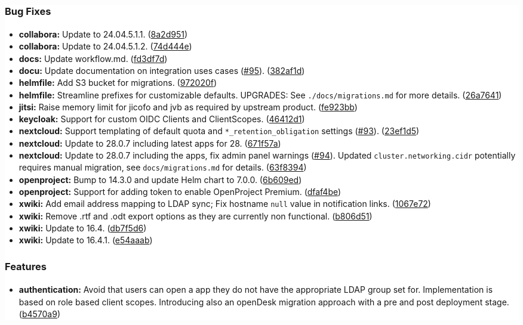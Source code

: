 ### Bug Fixes

* **collabora:** Update to 24.04.5.1.1. ([8a2d951](https://gitlab.opencode.de/bmi/opendesk/deployment/opendesk/commit/8a2d951c3b59c3f8ddb508ad8f95798774b7c4b0))
* **collabora:** Update to 24.04.5.1.2. ([74d444e](https://gitlab.opencode.de/bmi/opendesk/deployment/opendesk/commit/74d444e2d6065082be3ca90373a4d3b1836ea7a8))
* **docs:** Update workflow.md. ([fd3df7d](https://gitlab.opencode.de/bmi/opendesk/deployment/opendesk/commit/fd3df7df6740d8e54b433c039d294843582e8947))
* **docu:** Update documentation on integration uses cases ([#95](https://gitlab.opencode.de/bmi/opendesk/deployment/opendesk/issues/95)). ([382af1d](https://gitlab.opencode.de/bmi/opendesk/deployment/opendesk/commit/382af1dfb966b5d10da4790212d6422a4a8c5618))
* **helmfile:** Add S3 bucket for migrations. ([972020f](https://gitlab.opencode.de/bmi/opendesk/deployment/opendesk/commit/972020f946d8238e65b1c1e2942682c797306e1a))
* **helmfile:** Streamline prefixes for customizable defaults. UPGRADES: See `./docs/migrations.md` for more details. ([26a7641](https://gitlab.opencode.de/bmi/opendesk/deployment/opendesk/commit/26a7641a5ab764196af6bbe26d97907de86f541e))
* **jitsi:** Raise memory limit for jicofo and jvb as required by upstream product. ([fe923bb](https://gitlab.opencode.de/bmi/opendesk/deployment/opendesk/commit/fe923bb9cd58873957adb018c1410d33bb4d8f3a))
* **keycloak:** Support for custom OIDC Clients and ClientScopes. ([46412d1](https://gitlab.opencode.de/bmi/opendesk/deployment/opendesk/commit/46412d1a9e4547dea8d0da3e322400ea148edf19))
* **nextcloud:** Support templating of default quota and `*_retention_obligation` settings ([#93](https://gitlab.opencode.de/bmi/opendesk/deployment/opendesk/issues/93)). ([23ef1d5](https://gitlab.opencode.de/bmi/opendesk/deployment/opendesk/commit/23ef1d557bc0fdf6faac59f7a287f1ef1b302404))
* **nextcloud:** Update to 28.0.7 including latest apps for 28. ([671f57a](https://gitlab.opencode.de/bmi/opendesk/deployment/opendesk/commit/671f57a809eb4bb791698cda39f7711ac4833334))
* **nextcloud:** Update to 28.0.7 including the apps, fix admin panel warnings ([#94](https://gitlab.opencode.de/bmi/opendesk/deployment/opendesk/issues/94)). Updated `cluster.networking.cidr` potentially requires manual migration, see `docs/migrations.md` for details. ([63f8394](https://gitlab.opencode.de/bmi/opendesk/deployment/opendesk/commit/63f8394e044670a89a642e933600b68ff740a102))
* **openproject:** Bump to 14.3.0 and update Helm chart to 7.0.0. ([6b609ed](https://gitlab.opencode.de/bmi/opendesk/deployment/opendesk/commit/6b609edc4a60601ca45372b4fc691f0ac7c9ed93))
* **openproject:** Support for adding token to enable OpenProject Premium. ([dfaf4be](https://gitlab.opencode.de/bmi/opendesk/deployment/opendesk/commit/dfaf4be640209f5908815cceaf29db591212ddaa))
* **xwiki:** Add email address mapping to LDAP sync; Fix hostname `null` value in notification links. ([1067e72](https://gitlab.opencode.de/bmi/opendesk/deployment/opendesk/commit/1067e725b3dabce4ddfeb60b4cbe9e5b4d0db0e5))
* **xwiki:** Remove .rtf and .odt export options as they are currently non functional. ([b806d51](https://gitlab.opencode.de/bmi/opendesk/deployment/opendesk/commit/b806d51311c6d406ea3c93842601ddf5dbd13bb3))
* **xwiki:** Update to 16.4. ([db7f5d6](https://gitlab.opencode.de/bmi/opendesk/deployment/opendesk/commit/db7f5d60bdae437cebe58ab10f928a4a348e1ee3))
* **xwiki:** Update to 16.4.1. ([e54aaab](https://gitlab.opencode.de/bmi/opendesk/deployment/opendesk/commit/e54aaab072f31713b5172e4bab9ba7e9ca9c5c26))


### Features

* **authentication:** Avoid that users can open a app they do not have the appropriate LDAP group set for. Implementation is based on role based client scopes. Introducing also an openDesk migration approach with a pre and post deployment stage. ([b4570a9](https://gitlab.opencode.de/bmi/opendesk/deployment/opendesk/commit/b4570a9a873efa6c896fe543ab0ba3b94fd086c0))
